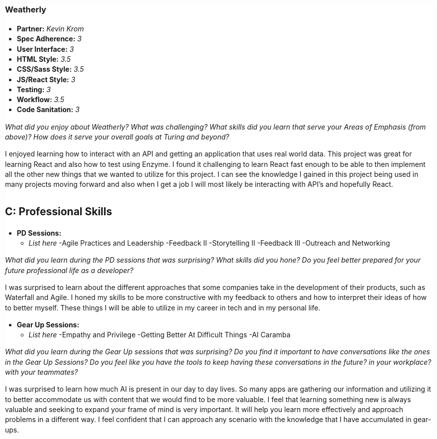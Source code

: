 ### Weatherly
* **Partner:** _Kevin Krom_
* **Spec Adherence:** _3_
* **User Interface:** _3_
* **HTML Style:** _3.5_
* **CSS/Sass Style:** _3.5_
* **JS/React Style:** _3_
* **Testing:** _3_
* **Workflow:** _3.5_
* **Code Sanitation:** _3_

_What did you enjoy about Weatherly? What was challenging? What skills did you learn that serve your Areas of Emphasis (from above)? How does it serve your overall goals at Turing and beyond?_

I enjoyed learning how to interact with an API and getting an application that uses real world data. This project was great for learning React and also how to test using Enzyme. I found it challenging to learn React fast enough to be able to then implement all the other new things that we wanted to utilize for this project. I can see the knowledge I gained in this project being used in many projects moving forward and also when I get a job I will most likely be interacting with API’s and hopefully React.

## C: Professional Skills

* **PD Sessions:**
  * _List here_
-Agile Practices and Leadership 
-Feedback II 
-Storytelling II 
-Feedback III 
-Outreach and Networking

_What did you learn during the PD sessions that was surprising? What skills did you hone? Do you feel better prepared for your future professional life as a developer?_

I was surprised to learn about the different approaches that some companies take in the development of their products, such as Waterfall and Agile. I honed my skills to be more constructive with my feedback to others and how to interpret their ideas of how to better myself. These things I will be able to utilize in my career in tech and in my personal life.

* **Gear Up Sessions:**
  * _List here_
-Empathy and Privilege
-Getting Better At Difficult Things
-AI Caramba 

_What did you learn during the Gear Up sessions that was surprising? Do you find it important to have conversations like the ones in the Gear Up Sessions? Do you feel like you have the tools to keep having these conversations in the future? in your workplace? with your teammates?_

I was surprised to learn how much AI is present in our day to day lives. So many apps are gathering our information and utilizing it to better accommodate us with content that we would find to be more valuable. I feel that learning something new is always valuable and seeking to expand your frame of mind is very important. It will help you learn more effectively and approach problems in a different way. I feel confident that I can approach any scenario with the knowledge that I have accumulated in gear-ups.
